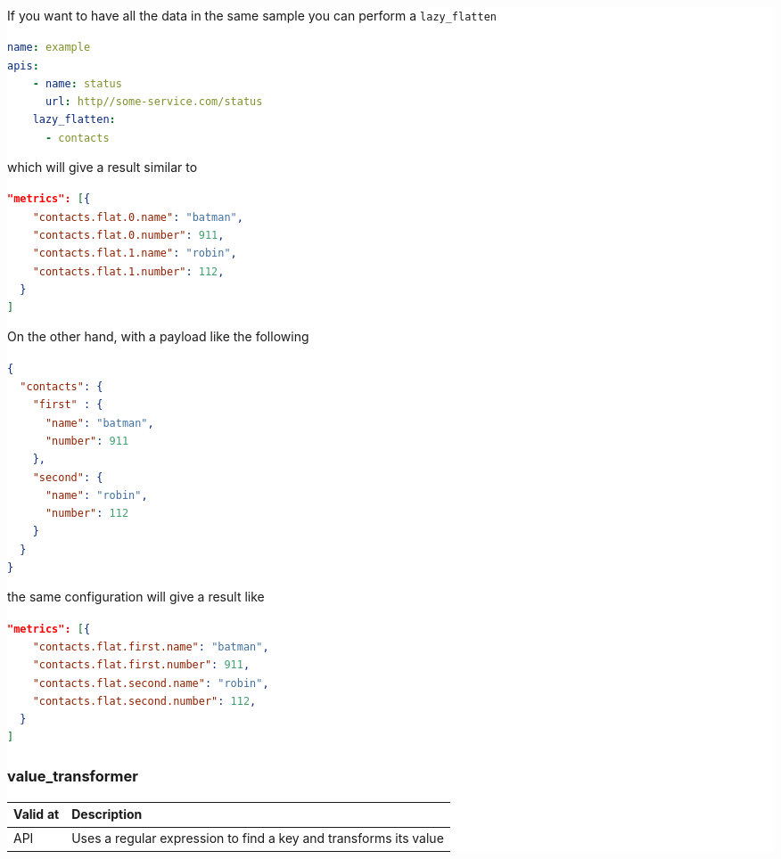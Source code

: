 If you want to have all the data in the same sample you can perform a `lazy_flatten`

```yaml
name: example
apis:
    - name: status
      url: http//some-service.com/status
    lazy_flatten:
      - contacts
```

which will give a result similar to

```json
"metrics": [{
    "contacts.flat.0.name": "batman",
    "contacts.flat.0.number": 911,
    "contacts.flat.1.name": "robin",
    "contacts.flat.1.number": 112,
  }
]
```

On the other hand, with a payload like the following

```json
{
  "contacts": {
    "first" : {
      "name": "batman",
      "number": 911
    },
    "second": {
      "name": "robin",
      "number": 112
    }
  }
}
```

the same configuration will give a result like

```json
"metrics": [{
    "contacts.flat.first.name": "batman",
    "contacts.flat.first.number": 911,
    "contacts.flat.second.name": "robin",
    "contacts.flat.second.number": 112,
  }
]
```

### value_transformer

| Valid at | Description |
| :------- | :---------- |
| API | Uses a regular expression to find a key and transforms its value |
